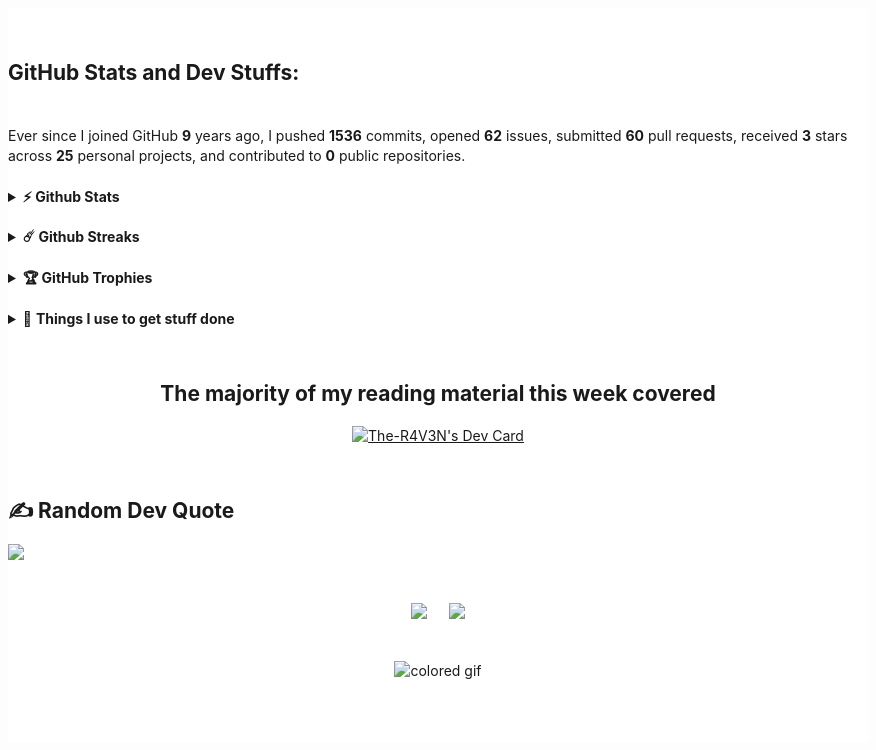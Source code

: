 </p>

<br>

<h2> GitHub Stats and Dev Stuffs:</h2>
<br>
Ever since I joined GitHub <b>9</b> years ago, I pushed <b>1536</b> commits, opened <b>62</b> issues, submitted <b>60</b> pull requests, received <b>3</b> stars across <b>25</b> personal projects, and contributed to <b>0</b> public repositories.
<br>
<br>

<details><summary><b>⚡ Github Stats</b></summary></details>

<br>
<details><summary><b>☄️ Github Streaks</b></summary></details>

<br />
<details><summary><b>🏆 GitHub Trophies</b></summary></details>

<br/>  
<details><summary>🔧 <b>Things I use to get stuff done</b></summary></details>
<br />


  <div align="center">
    <h2>The majority of my reading material this week covered </h2>
    <a href="https://app.daily.dev/The_R4V3N"><img src="https://github.com/The-R4V3N/The-R4V3N/blob/master/devcard.svg" width="400" alt="The-R4V3N's Dev Card"/></a>
</div>


<br>

<h2>✍️ Random Dev Quote</h2>

![](https://quotes-github-readme.vercel.app/api?type=horizontal&theme=radical)

 <br/>

<div align="center">
<img src="https://komarev.com/ghpvc/?username=The-R4V3N&&style=flat-square" align="center" />
&emsp;
<a href="https://www.paypal.me/TheR4V3N" target="_blank" style="display: inline-block;">
<img src="https://img.shields.io/badge/Donate-PayPal-blue.svg?style=flat-square&logo=paypal" align="center"/>
</a>
</div>

<br>
<br>

<div align="center">
    <img loading="lazy" width="100%" alt="colored gif" src="https://capsule-render.vercel.app/api?type=waving&color=gradient&height=160&section=footer">
</div>


<br/>
<br/>
<br/>
